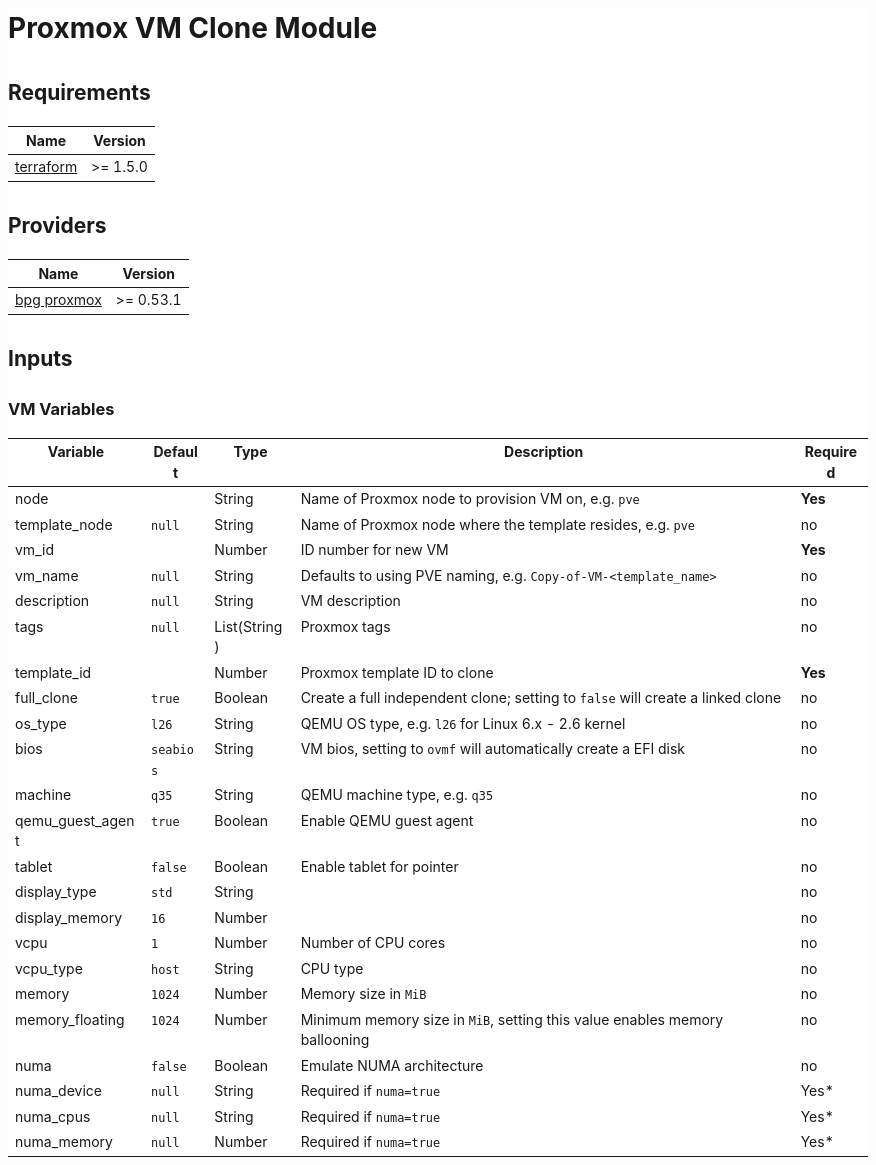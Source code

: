 # Proxmox VM Clone Module

## Requirements

| Name        | Version  |
| ----------- | -------- |
| [terraform] | >= 1.5.0 |

## Providers

| Name          | Version   |
| ------------- | --------- |
| [bpg proxmox] | >= 0.53.1 |

## Inputs

### VM Variables

| Variable                   | Default           | Type         | Description                                                                    | Required |
| -------------------------- | ----------------- | ------------ | ------------------------------------------------------------------------------ | -------- |
| node                       |                   | String       | Name of Proxmox node to provision VM on, e.g. `pve`                            | **Yes**  |
| template_node              | `null`            | String       | Name of Proxmox node where the template resides, e.g. `pve`                    | no       |
| vm_id                      |                   | Number       | ID number for new VM                                                           | **Yes**  |
| vm_name                    | `null`            | String       | Defaults to using PVE naming, e.g. `Copy-of-VM-<template_name>`                | no       |
| description                | `null`            | String       | VM description                                                                 | no       |
| tags                       | `null`            | List(String) | Proxmox tags                                                                   | no       |
| template_id                |                   | Number       | Proxmox template ID to clone                                                   | **Yes**  |
| full_clone                 | `true`            | Boolean      | Create a full independent clone; setting to `false` will create a linked clone | no       |
| os_type                    | `l26`             | String       | QEMU OS type, e.g. `l26` for Linux 6.x - 2.6 kernel                            | no       |
| bios                       | `seabios`         | String       | VM bios, setting to `ovmf` will automatically create a EFI disk                | no       |
| machine                    | `q35`             | String       | QEMU machine type, e.g. `q35`                                                  | no       |
| qemu_guest_agent           | `true`            | Boolean      | Enable QEMU guest agent                                                        | no       |
| tablet                     | `false`           | Boolean      | Enable tablet for pointer                                                      | no       |
| display_type               | `std`             | String       |                                                                                | no       |
| display_memory             | `16`              | Number       |                                                                                | no       |
| vcpu                       | `1`               | Number       | Number of CPU cores                                                            | no       |
| vcpu_type                  | `host`            | String       | CPU type                                                                       | no       |
| memory                     | `1024`            | Number       | Memory size in `MiB`                                                           | no       |
| memory_floating            | `1024`            | Number       | Minimum memory size in `MiB`, setting this value enables memory ballooning     | no       |
| numa                       | `false`           | Boolean      | Emulate NUMA architecture                                                      | no       |
| numa_device                | `null`            | String       | Required if `numa=true`                                                        | Yes\*    |
| numa_cpus                  | `null`            | String       | Required if `numa=true`                                                        | Yes\*    |
| numa_memory                | `null`            | Number       | Required if `numa=true`                                                        | Yes\*    |

[terraform]: https://github.com/hashicorp/terraform
[bpg proxmox]: https://github.com/bpg/terraform-provider-proxmox